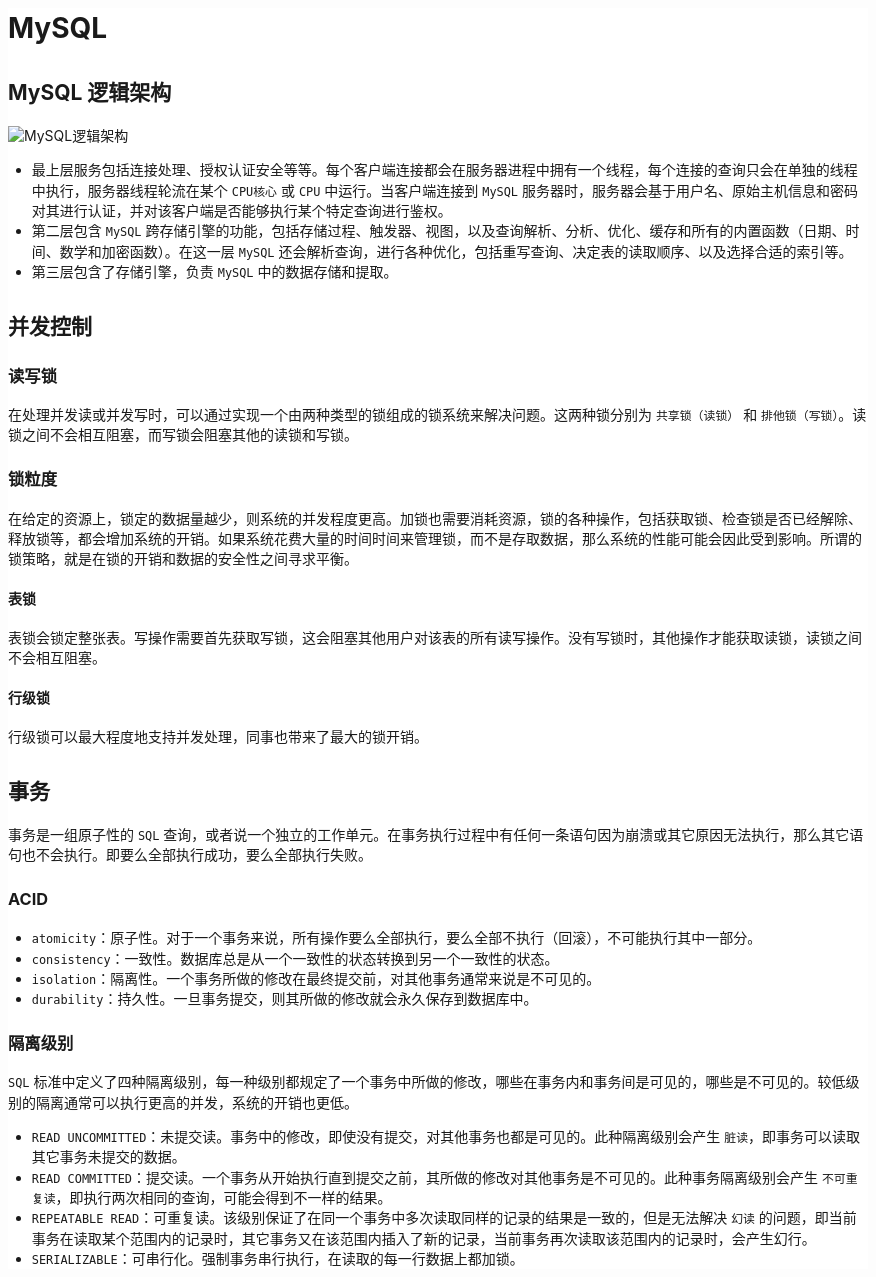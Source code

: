 # MySQL

## MySQL 逻辑架构

![MySQL逻辑架构](D:\doc\typora\image\MySQL逻辑架构.png)



- 最上层服务包括连接处理、授权认证安全等等。每个客户端连接都会在服务器进程中拥有一个线程，每个连接的查询只会在单独的线程中执行，服务器线程轮流在某个 `CPU核心` 或 `CPU` 中运行。当客户端连接到 `MySQL` 服务器时，服务器会基于用户名、原始主机信息和密码对其进行认证，并对该客户端是否能够执行某个特定查询进行鉴权。
- 第二层包含 `MySQL` 跨存储引擎的功能，包括存储过程、触发器、视图，以及查询解析、分析、优化、缓存和所有的内置函数（日期、时间、数学和加密函数）。在这一层 `MySQL` 还会解析查询，进行各种优化，包括重写查询、决定表的读取顺序、以及选择合适的索引等。
- 第三层包含了存储引擎，负责 `MySQL` 中的数据存储和提取。

## 并发控制

### 读写锁

在处理并发读或并发写时，可以通过实现一个由两种类型的锁组成的锁系统来解决问题。这两种锁分别为 `共享锁（读锁）` 和 `排他锁（写锁）`。读锁之间不会相互阻塞，而写锁会阻塞其他的读锁和写锁。

### 锁粒度

在给定的资源上，锁定的数据量越少，则系统的并发程度更高。加锁也需要消耗资源，锁的各种操作，包括获取锁、检查锁是否已经解除、释放锁等，都会增加系统的开销。如果系统花费大量的时间时间来管理锁，而不是存取数据，那么系统的性能可能会因此受到影响。所谓的锁策略，就是在锁的开销和数据的安全性之间寻求平衡。

#### 表锁

表锁会锁定整张表。写操作需要首先获取写锁，这会阻塞其他用户对该表的所有读写操作。没有写锁时，其他操作才能获取读锁，读锁之间不会相互阻塞。

#### 行级锁

行级锁可以最大程度地支持并发处理，同事也带来了最大的锁开销。

## 事务

事务是一组原子性的 `SQL` 查询，或者说一个独立的工作单元。在事务执行过程中有任何一条语句因为崩溃或其它原因无法执行，那么其它语句也不会执行。即要么全部执行成功，要么全部执行失败。

### ACID

- `atomicity`：原子性。对于一个事务来说，所有操作要么全部执行，要么全部不执行（回滚），不可能执行其中一部分。
- `consistency`：一致性。数据库总是从一个一致性的状态转换到另一个一致性的状态。
- `isolation`：隔离性。一个事务所做的修改在最终提交前，对其他事务通常来说是不可见的。
- `durability`：持久性。一旦事务提交，则其所做的修改就会永久保存到数据库中。

### 隔离级别

`SQL` 标准中定义了四种隔离级别，每一种级别都规定了一个事务中所做的修改，哪些在事务内和事务间是可见的，哪些是不可见的。较低级别的隔离通常可以执行更高的并发，系统的开销也更低。

- `READ UNCOMMITTED`：未提交读。事务中的修改，即使没有提交，对其他事务也都是可见的。此种隔离级别会产生 `脏读`，即事务可以读取其它事务未提交的数据。
- `READ COMMITTED`：提交读。一个事务从开始执行直到提交之前，其所做的修改对其他事务是不可见的。此种事务隔离级别会产生 `不可重复读`，即执行两次相同的查询，可能会得到不一样的结果。
- `REPEATABLE READ`：可重复读。该级别保证了在同一个事务中多次读取同样的记录的结果是一致的，但是无法解决 `幻读` 的问题，即当前事务在读取某个范围内的记录时，其它事务又在该范围内插入了新的记录，当前事务再次读取该范围内的记录时，会产生幻行。
- `SERIALIZABLE`：可串行化。强制事务串行执行，在读取的每一行数据上都加锁。
